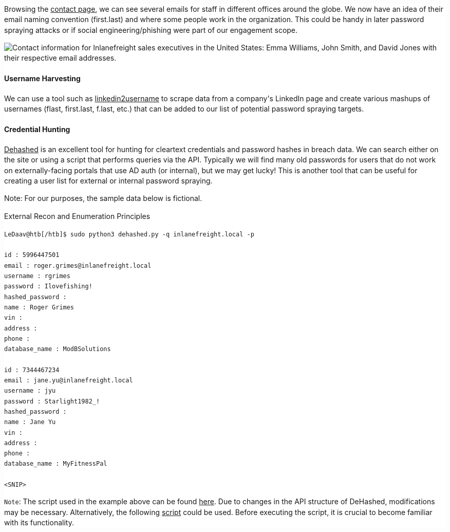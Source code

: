 Browsing the [contact page](https://www.inlanefreight.com/index.php/contact/), we can see several emails for staff in different offices around the globe. We now have an idea of their email naming convention (first.last) and where some people work in the organization. This could be handy in later password spraying attacks or if social engineering/phishing were part of our engagement scope.

![Contact information for Inlanefreight sales executives in the United States: Emma Williams, John Smith, and David Jones with their respective email addresses.](https://academy.hackthebox.com/storage/modules/143/ilfreightemails.png)

#### Username Harvesting

We can use a tool such as [linkedin2username](https://github.com/initstring/linkedin2username) to scrape data from a company's LinkedIn page and create various mashups of usernames (flast, first.last, f.last, etc.) that can be added to our list of potential password spraying targets.

#### Credential Hunting

[Dehashed](http://dehashed.com/) is an excellent tool for hunting for cleartext credentials and password hashes in breach data. We can search either on the site or using a script that performs queries via the API. Typically we will find many old passwords for users that do not work on externally-facing portals that use AD auth (or internal), but we may get lucky! This is another tool that can be useful for creating a user list for external or internal password spraying.

Note: For our purposes, the sample data below is fictional.

External Recon and Enumeration Principles

```shell-session
LeDaav@htb[/htb]$ sudo python3 dehashed.py -q inlanefreight.local -p

id : 5996447501
email : roger.grimes@inlanefreight.local
username : rgrimes
password : Ilovefishing!
hashed_password : 
name : Roger Grimes
vin : 
address : 
phone : 
database_name : ModBSolutions

id : 7344467234
email : jane.yu@inlanefreight.local
username : jyu
password : Starlight1982_!
hashed_password : 
name : Jane Yu
vin : 
address : 
phone : 
database_name : MyFitnessPal

<SNIP>
```

`Note`: The script used in the example above can be found [here](https://github.com/mrb3n813/Pentest-stuff/blob/master/dehashed.py). Due to changes in the API structure of DeHashed, modifications may be necessary. Alternatively, the following [script](https://github.com/sm00v/Dehashed) could be used. Before executing the script, it is crucial to become familiar with its functionality.